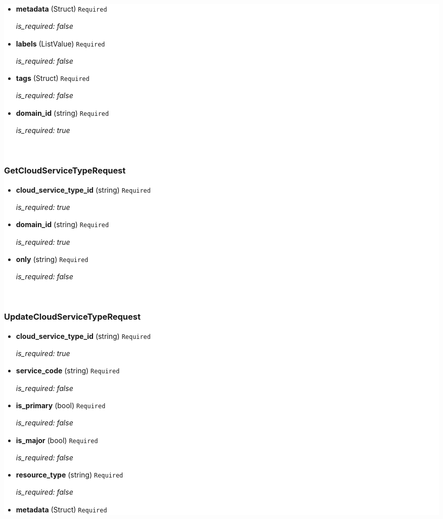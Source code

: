 * **metadata** (Struct)  `Required` 

  *is_required: false*

    
* **labels** (ListValue)  `Required` 

  *is_required: false*

    
* **tags** (Struct)  `Required` 

  *is_required: false*

    
* **domain_id** (string)  `Required` 

  *is_required: true*

    <br>

### GetCloudServiceTypeRequest
* **cloud_service_type_id** (string)  `Required` 

  *is_required: true*

    
* **domain_id** (string)  `Required` 

  *is_required: true*

    
* **only** (string)  `Required` 

  *is_required: false*

    <br>

### UpdateCloudServiceTypeRequest
* **cloud_service_type_id** (string)  `Required` 

  *is_required: true*

    
* **service_code** (string)  `Required` 

  *is_required: false*

    
* **is_primary** (bool)  `Required` 

  *is_required: false*

    
* **is_major** (bool)  `Required` 

  *is_required: false*

    
* **resource_type** (string)  `Required` 

  *is_required: false*

    
* **metadata** (Struct)  `Required` 

